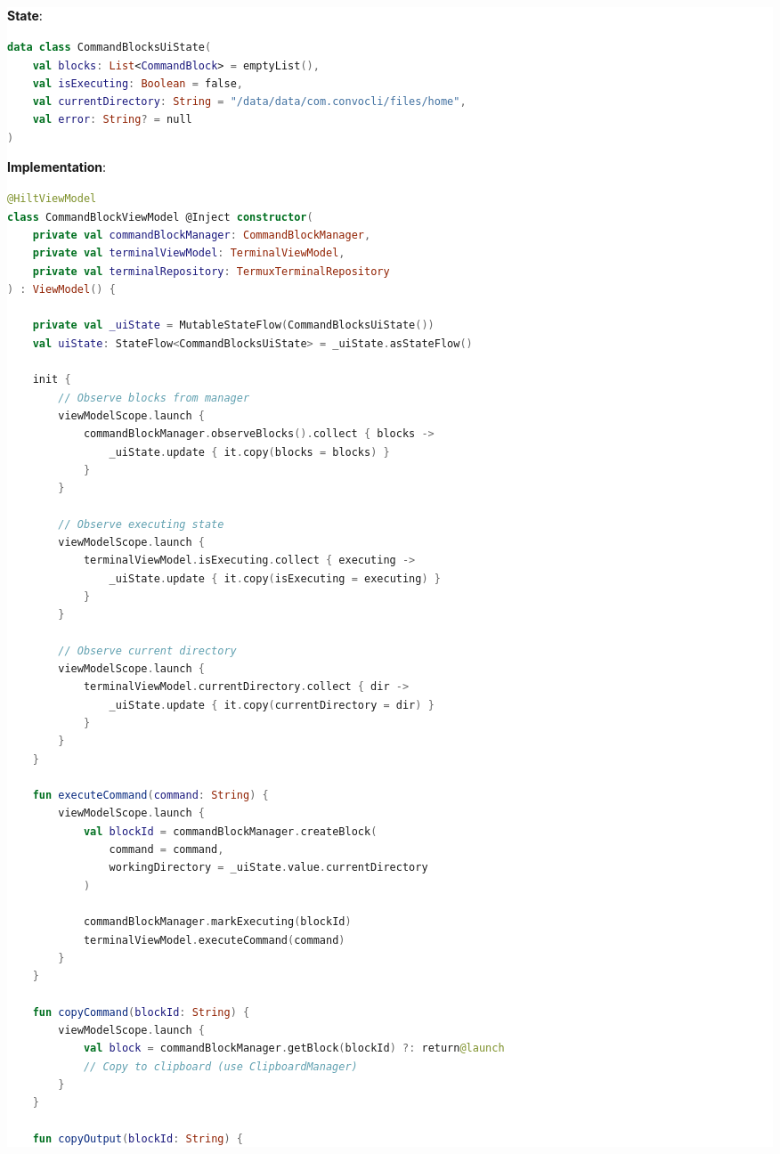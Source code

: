 **State**:
```kotlin
data class CommandBlocksUiState(
    val blocks: List<CommandBlock> = emptyList(),
    val isExecuting: Boolean = false,
    val currentDirectory: String = "/data/data/com.convocli/files/home",
    val error: String? = null
)
```

**Implementation**:
```kotlin
@HiltViewModel
class CommandBlockViewModel @Inject constructor(
    private val commandBlockManager: CommandBlockManager,
    private val terminalViewModel: TerminalViewModel,
    private val terminalRepository: TermuxTerminalRepository
) : ViewModel() {

    private val _uiState = MutableStateFlow(CommandBlocksUiState())
    val uiState: StateFlow<CommandBlocksUiState> = _uiState.asStateFlow()

    init {
        // Observe blocks from manager
        viewModelScope.launch {
            commandBlockManager.observeBlocks().collect { blocks ->
                _uiState.update { it.copy(blocks = blocks) }
            }
        }

        // Observe executing state
        viewModelScope.launch {
            terminalViewModel.isExecuting.collect { executing ->
                _uiState.update { it.copy(isExecuting = executing) }
            }
        }

        // Observe current directory
        viewModelScope.launch {
            terminalViewModel.currentDirectory.collect { dir ->
                _uiState.update { it.copy(currentDirectory = dir) }
            }
        }
    }

    fun executeCommand(command: String) {
        viewModelScope.launch {
            val blockId = commandBlockManager.createBlock(
                command = command,
                workingDirectory = _uiState.value.currentDirectory
            )

            commandBlockManager.markExecuting(blockId)
            terminalViewModel.executeCommand(command)
        }
    }

    fun copyCommand(blockId: String) {
        viewModelScope.launch {
            val block = commandBlockManager.getBlock(blockId) ?: return@launch
            // Copy to clipboard (use ClipboardManager)
        }
    }

    fun copyOutput(blockId: String) {
```